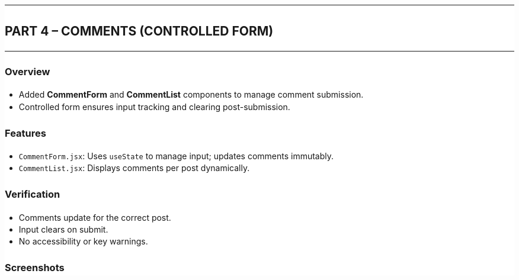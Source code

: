 ------------------------------------------
## PART 4 – COMMENTS (CONTROLLED FORM)
------------------------------------------
### Overview

* Added **CommentForm** and **CommentList** components to manage comment submission.
* Controlled form ensures input tracking and clearing post-submission.

### Features

* `CommentForm.jsx`: Uses `useState` to manage input; updates comments immutably.
* `CommentList.jsx`: Displays comments per post dynamically.

### Verification

* Comments update for the correct post.
* Input clears on submit.
* No accessibility or key warnings.

### Screenshots
